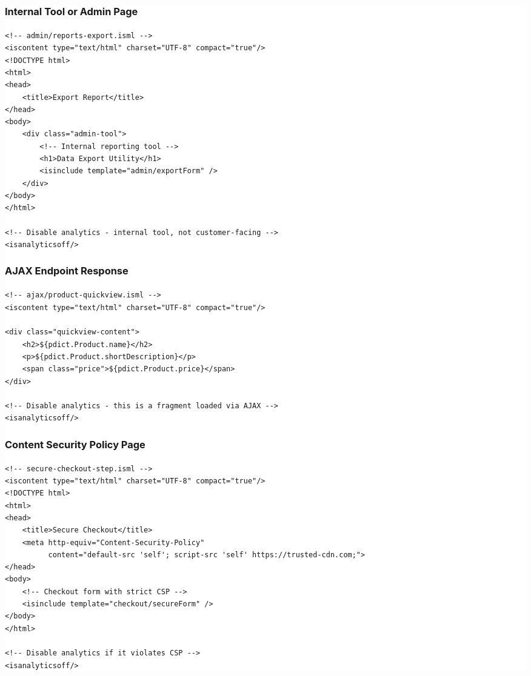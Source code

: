 ### Internal Tool or Admin Page

```isml
<!-- admin/reports-export.isml -->
<iscontent type="text/html" charset="UTF-8" compact="true"/>
<!DOCTYPE html>
<html>
<head>
    <title>Export Report</title>
</head>
<body>
    <div class="admin-tool">
        <!-- Internal reporting tool -->
        <h1>Data Export Utility</h1>
        <isinclude template="admin/exportForm" />
    </div>
</body>
</html>

<!-- Disable analytics - internal tool, not customer-facing -->
<isanalyticsoff/>
```

### AJAX Endpoint Response

```isml
<!-- ajax/product-quickview.isml -->
<iscontent type="text/html" charset="UTF-8" compact="true"/>

<div class="quickview-content">
    <h2>${pdict.Product.name}</h2>
    <p>${pdict.Product.shortDescription}</p>
    <span class="price">${pdict.Product.price}</span>
</div>

<!-- Disable analytics - this is a fragment loaded via AJAX -->
<isanalyticsoff/>
```

### Content Security Policy Page

```isml
<!-- secure-checkout-step.isml -->
<iscontent type="text/html" charset="UTF-8" compact="true"/>
<!DOCTYPE html>
<html>
<head>
    <title>Secure Checkout</title>
    <meta http-equiv="Content-Security-Policy" 
          content="default-src 'self'; script-src 'self' https://trusted-cdn.com;">
</head>
<body>
    <!-- Checkout form with strict CSP -->
    <isinclude template="checkout/secureForm" />
</body>
</html>

<!-- Disable analytics if it violates CSP -->
<isanalyticsoff/>
```
